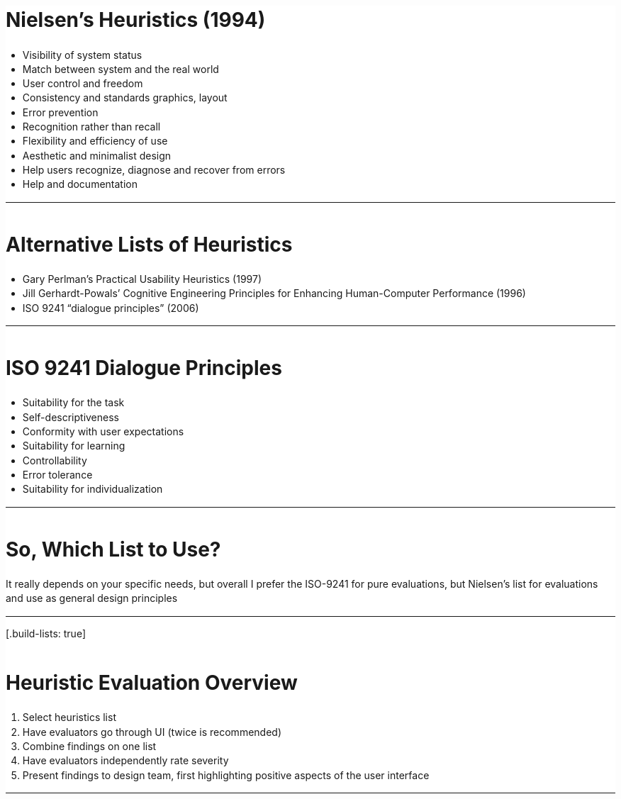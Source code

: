 
# Nielsen’s Heuristics (1994)

* Visibility of system status
* Match between system and the real world
* User control and freedom
* Consistency and standards graphics, layout
* Error prevention
* Recognition rather than recall
* Flexibility and efficiency of use
* Aesthetic and minimalist design
* Help users recognize, diagnose and recover from errors
* Help and documentation

---

# Alternative Lists of Heuristics

* Gary Perlman’s Practical Usability Heuristics (1997)
* Jill Gerhardt-Powals’ Cognitive Engineering Principles for Enhancing Human-Computer Performance (1996)
* ISO 9241 “dialogue principles” (2006)

---

# ISO 9241 Dialogue Principles

* Suitability for the task
* Self-descriptiveness
* Conformity with user expectations
* Suitability for learning
* Controllability
* Error tolerance
* Suitability for individualization

---

# So, Which List to Use?

It really depends on your specific needs, but overall I prefer the ISO-9241 for pure evaluations, but Nielsen’s list for evaluations and use as general design principles

---

[.build-lists: true]

# Heuristic Evaluation Overview

1. Select heuristics list
2. Have evaluators go through UI (twice is recommended)
3. Combine findings on one list
4. Have evaluators independently rate severity
5. Present findings to design team, first highlighting positive aspects of the user interface

---